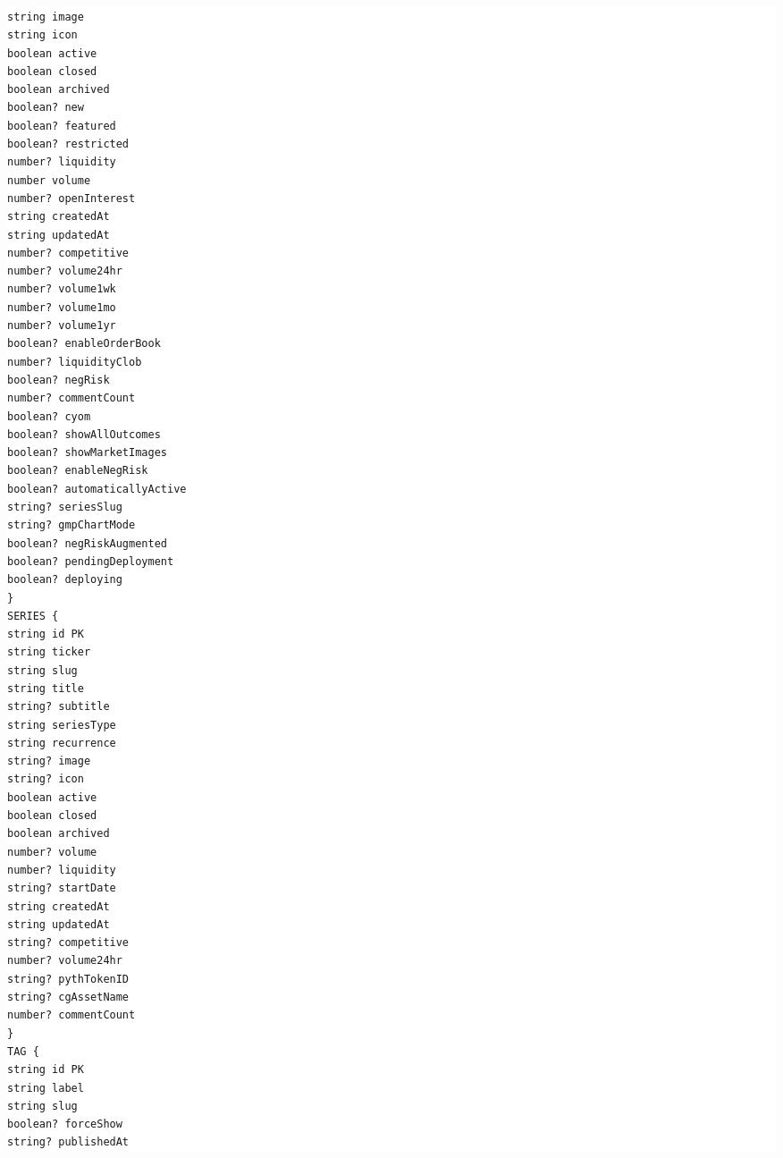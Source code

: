```mermaid
string image
string icon
boolean active
boolean closed
boolean archived
boolean? new
boolean? featured
boolean? restricted
number? liquidity
number volume
number? openInterest
string createdAt
string updatedAt
number? competitive
number? volume24hr
number? volume1wk
number? volume1mo
number? volume1yr
boolean? enableOrderBook
number? liquidityClob
boolean? negRisk
number? commentCount
boolean? cyom
boolean? showAllOutcomes
boolean? showMarketImages
boolean? enableNegRisk
boolean? automaticallyActive
string? seriesSlug
string? gmpChartMode
boolean? negRiskAugmented
boolean? pendingDeployment
boolean? deploying
}
SERIES {
string id PK
string ticker
string slug
string title
string? subtitle
string seriesType
string recurrence
string? image
string? icon
boolean active
boolean closed
boolean archived
number? volume
number? liquidity
string? startDate
string createdAt
string updatedAt
string? competitive
number? volume24hr
string? pythTokenID
string? cgAssetName
number? commentCount
}
TAG {
string id PK
string label
string slug
boolean? forceShow
string? publishedAt
```